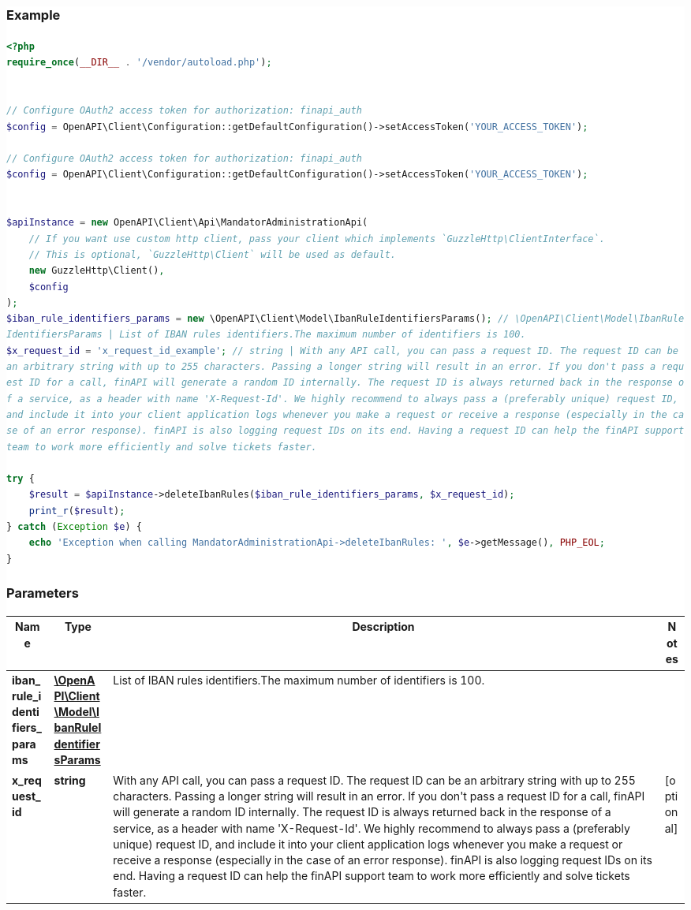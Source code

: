 ### Example

```php
<?php
require_once(__DIR__ . '/vendor/autoload.php');


// Configure OAuth2 access token for authorization: finapi_auth
$config = OpenAPI\Client\Configuration::getDefaultConfiguration()->setAccessToken('YOUR_ACCESS_TOKEN');

// Configure OAuth2 access token for authorization: finapi_auth
$config = OpenAPI\Client\Configuration::getDefaultConfiguration()->setAccessToken('YOUR_ACCESS_TOKEN');


$apiInstance = new OpenAPI\Client\Api\MandatorAdministrationApi(
    // If you want use custom http client, pass your client which implements `GuzzleHttp\ClientInterface`.
    // This is optional, `GuzzleHttp\Client` will be used as default.
    new GuzzleHttp\Client(),
    $config
);
$iban_rule_identifiers_params = new \OpenAPI\Client\Model\IbanRuleIdentifiersParams(); // \OpenAPI\Client\Model\IbanRuleIdentifiersParams | List of IBAN rules identifiers.The maximum number of identifiers is 100.
$x_request_id = 'x_request_id_example'; // string | With any API call, you can pass a request ID. The request ID can be an arbitrary string with up to 255 characters. Passing a longer string will result in an error. If you don't pass a request ID for a call, finAPI will generate a random ID internally. The request ID is always returned back in the response of a service, as a header with name 'X-Request-Id'. We highly recommend to always pass a (preferably unique) request ID, and include it into your client application logs whenever you make a request or receive a response (especially in the case of an error response). finAPI is also logging request IDs on its end. Having a request ID can help the finAPI support team to work more efficiently and solve tickets faster.

try {
    $result = $apiInstance->deleteIbanRules($iban_rule_identifiers_params, $x_request_id);
    print_r($result);
} catch (Exception $e) {
    echo 'Exception when calling MandatorAdministrationApi->deleteIbanRules: ', $e->getMessage(), PHP_EOL;
}
```

### Parameters

| Name | Type | Description  | Notes |
| ------------- | ------------- | ------------- | ------------- |
| **iban_rule_identifiers_params** | [**\OpenAPI\Client\Model\IbanRuleIdentifiersParams**](../Model/IbanRuleIdentifiersParams.md)| List of IBAN rules identifiers.The maximum number of identifiers is 100. | |
| **x_request_id** | **string**| With any API call, you can pass a request ID. The request ID can be an arbitrary string with up to 255 characters. Passing a longer string will result in an error. If you don&#39;t pass a request ID for a call, finAPI will generate a random ID internally. The request ID is always returned back in the response of a service, as a header with name &#39;X-Request-Id&#39;. We highly recommend to always pass a (preferably unique) request ID, and include it into your client application logs whenever you make a request or receive a response (especially in the case of an error response). finAPI is also logging request IDs on its end. Having a request ID can help the finAPI support team to work more efficiently and solve tickets faster. | [optional] |
